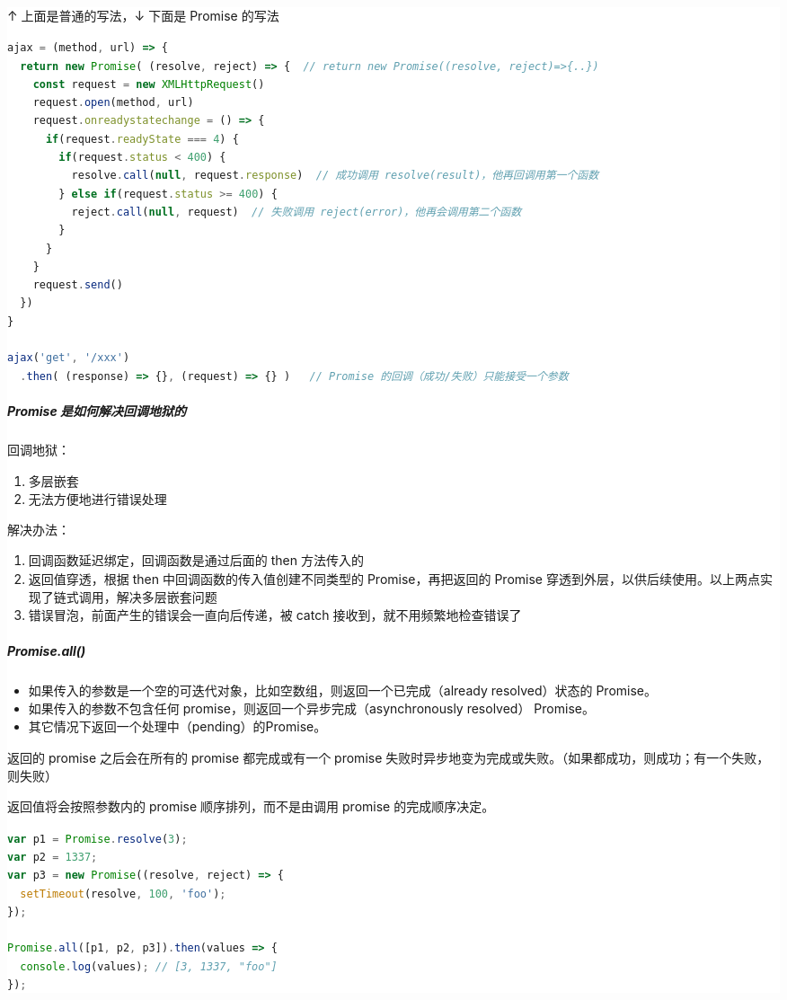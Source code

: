 ↑ 上面是普通的写法，↓ 下面是 Promise 的写法

```js
ajax = (method, url) => {
  return new Promise( (resolve, reject) => {  // return new Promise((resolve, reject)=>{..})
    const request = new XMLHttpRequest()
    request.open(method, url)
    request.onreadystatechange = () => {
      if(request.readyState === 4) {
        if(request.status < 400) {
          resolve.call(null, request.response)  // 成功调用 resolve(result)，他再回调用第一个函数
        } else if(request.status >= 400) {
          reject.call(null, request)  // 失败调用 reject(error)，他再会调用第二个函数
        }
      }
    }
    request.send()
  })
}
    
ajax('get', '/xxx')
  .then( (response) => {}, (request) => {} )   // Promise 的回调（成功/失败）只能接受一个参数
```

##### Promise 是如何解决回调地狱的

回调地狱：

1. 多层嵌套
2. 无法方便地进行错误处理

解决办法：

1. 回调函数延迟绑定，回调函数是通过后面的 then 方法传入的
2. 返回值穿透，根据 then 中回调函数的传入值创建不同类型的 Promise，再把返回的 Promise 穿透到外层，以供后续使用。以上两点实现了链式调用，解决多层嵌套问题
3. 错误冒泡，前面产生的错误会一直向后传递，被 catch 接收到，就不用频繁地检查错误了

##### Promise.all()

- 如果传入的参数是一个空的可迭代对象，比如空数组，则返回一个已完成（already resolved）状态的 Promise。
- 如果传入的参数不包含任何 promise，则返回一个异步完成（asynchronously resolved） Promise。
- 其它情况下返回一个处理中（pending）的Promise。

返回的 promise 之后会在所有的 promise 都完成或有一个 promise 失败时异步地变为完成或失败。（如果都成功，则成功；有一个失败，则失败）

返回值将会按照参数内的 promise 顺序排列，而不是由调用 promise 的完成顺序决定。

```js
var p1 = Promise.resolve(3);
var p2 = 1337;
var p3 = new Promise((resolve, reject) => {
  setTimeout(resolve, 100, 'foo');
}); 

Promise.all([p1, p2, p3]).then(values => { 
  console.log(values); // [3, 1337, "foo"] 
});
```
